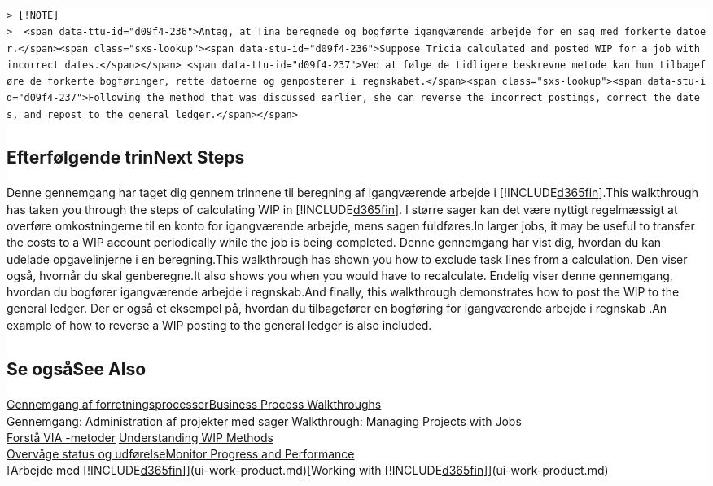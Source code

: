     > [!NOTE]  
    >  <span data-ttu-id="d09f4-236">Antag, at Tina beregnede og bogførte igangværende arbejde for en sag med forkerte datoer.</span><span class="sxs-lookup"><span data-stu-id="d09f4-236">Suppose Tricia calculated and posted WIP for a job with incorrect dates.</span></span> <span data-ttu-id="d09f4-237">Ved at følge de tidligere beskrevne metode kan hun tilbageføre de forkerte bogføringer, rette datoerne og genposterer i regnskabet.</span><span class="sxs-lookup"><span data-stu-id="d09f4-237">Following the method that was discussed earlier, she can reverse the incorrect postings, correct the dates, and repost to the general ledger.</span></span>  

## <a name="next-steps"></a><span data-ttu-id="d09f4-238">Efterfølgende trin</span><span class="sxs-lookup"><span data-stu-id="d09f4-238">Next Steps</span></span>  
 <span data-ttu-id="d09f4-239">Denne gennemgang har taget dig gennem trinnene til beregning af igangværende arbejde i [!INCLUDE[d365fin](includes/d365fin_md.md)].</span><span class="sxs-lookup"><span data-stu-id="d09f4-239">This walkthrough has taken you through the steps of calculating WIP in [!INCLUDE[d365fin](includes/d365fin_md.md)].</span></span> <span data-ttu-id="d09f4-240">I større sager kan det være nyttigt regelmæssigt at overføre omkostningerne til en konto for igangværende arbejde, mens sagen fuldføres.</span><span class="sxs-lookup"><span data-stu-id="d09f4-240">In larger jobs, it may be useful to transfer the costs to a WIP account periodically while the job is being completed.</span></span> <span data-ttu-id="d09f4-241">Denne gennemgang har vist dig, hvordan du kan udelade opgavelinjerne i en beregning.</span><span class="sxs-lookup"><span data-stu-id="d09f4-241">This walkthrough has shown you how to exclude task lines from a calculation.</span></span> <span data-ttu-id="d09f4-242">Den viser også, hvornår du skal genberegne.</span><span class="sxs-lookup"><span data-stu-id="d09f4-242">It also shows you when you would have to recalculate.</span></span> <span data-ttu-id="d09f4-243">Endelig viser denne gennemgang, hvordan du bogfører igangværende arbejde i regnskab.</span><span class="sxs-lookup"><span data-stu-id="d09f4-243">And finally, this walkthrough demonstrates how to post the WIP to the general ledger.</span></span> <span data-ttu-id="d09f4-244">Der er også et eksempel på, hvordan du tilbagefører en bogføring for igangværende arbejde i regnskab .</span><span class="sxs-lookup"><span data-stu-id="d09f4-244">An example of how to reverse a WIP posting to the general ledger is also included.</span></span>  

## <a name="see-also"></a><span data-ttu-id="d09f4-245">Se også</span><span class="sxs-lookup"><span data-stu-id="d09f4-245">See Also</span></span>  
 [<span data-ttu-id="d09f4-246">Gennemgang af forretningsprocesser</span><span class="sxs-lookup"><span data-stu-id="d09f4-246">Business Process Walkthroughs</span></span>](walkthrough-business-process-walkthroughs.md)  
 <span data-ttu-id="d09f4-247">[Gennemgang: Administration af projekter med sager](walkthrough-managing-projects-with-jobs.md) </span><span class="sxs-lookup"><span data-stu-id="d09f4-247">[Walkthrough: Managing Projects with Jobs](walkthrough-managing-projects-with-jobs.md) </span></span>  
 <span data-ttu-id="d09f4-248">[Forstå VIA -metoder](projects-understanding-wip.md) </span><span class="sxs-lookup"><span data-stu-id="d09f4-248">[Understanding WIP Methods](projects-understanding-wip.md) </span></span>  
 [<span data-ttu-id="d09f4-249">Overvåge status og udførelse</span><span class="sxs-lookup"><span data-stu-id="d09f4-249">Monitor Progress and Performance</span></span>](projects-how-monitor-progress-performance.md)  
 <span data-ttu-id="d09f4-250">[Arbejde med [!INCLUDE[d365fin](includes/d365fin_md.md)]](ui-work-product.md)</span><span class="sxs-lookup"><span data-stu-id="d09f4-250">[Working with [!INCLUDE[d365fin](includes/d365fin_md.md)]](ui-work-product.md)</span></span>
